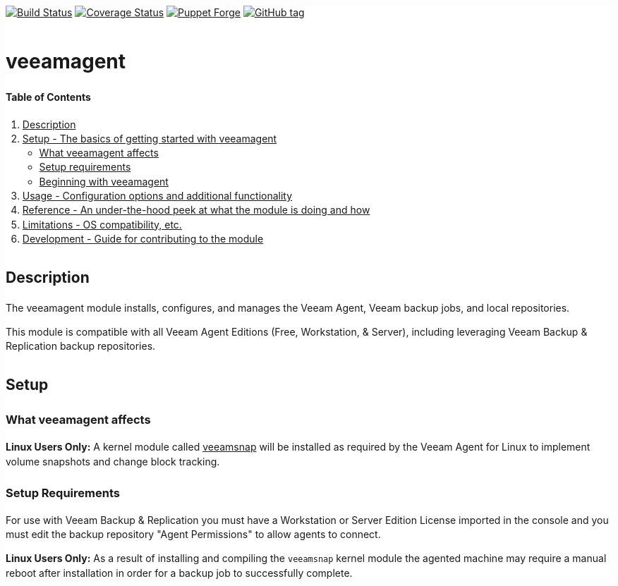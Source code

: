 [![Build Status](https://img.shields.io/travis/thespain/thespain-veeamagent/master.svg)](https://travis-ci.org/thespain/thespain-veeamagent/branches)
[![Coverage Status](https://coveralls.io/repos/github/thespain/thespain-veeamagent/badge.svg?branch=master)](https://coveralls.io/github/thespain/thespain-veeamagent?branch=master)
[![Puppet Forge](https://img.shields.io/puppetforge/v/thespain/veeamagent.svg)](https://forge.puppet.com/thespain/veeamagent)
[![GitHub tag](https://img.shields.io/github/tag/thespain/thespain-veeamagent.svg)](https://github.com/thespain/thespain-veeamagent)

# veeamagent

#### Table of Contents

1. [Description](#description)
1. [Setup - The basics of getting started with veeamagent](#setup)
    * [What veeamagent affects](#what-veeamagent-affects)
    * [Setup requirements](#setup-requirements)
    * [Beginning with veeamagent](#beginning-with-veeamagent)
1. [Usage - Configuration options and additional functionality](#usage)
1. [Reference - An under-the-hood peek at what the module is doing and how](#reference)
1. [Limitations - OS compatibility, etc.](#limitations)
1. [Development - Guide for contributing to the module](#development)

## Description

The veeamagent module installs, configures, and manages the Veeam Agent,
Veeam backup jobs, and local repositories.

This module is compatible with all Veeam Agent Editions
(Free, Workstation, & Server), including leveraging
Veeam Backup & Replication backup repositories.

## Setup

### What veeamagent affects

**Linux Users Only:** A kernel module called
[veeamsnap](https://github.com/veeam/veeamsnap) will be installed as
required by the Veeam Agent for Linux to implement volume snapshots
and change block tracking.

### Setup Requirements

For use with Veeam Backup & Replication you must have a Workstation or Server
Edition License imported in the console and you must edit the backup
repository "Agent Permissions" to allow agents to connect.

**Linux Users Only:** As a result of installing and compiling the `veeamsnap` kernel
module the agented machine may require a manual reboot after installation in
order for a backup job to successfully complete.
